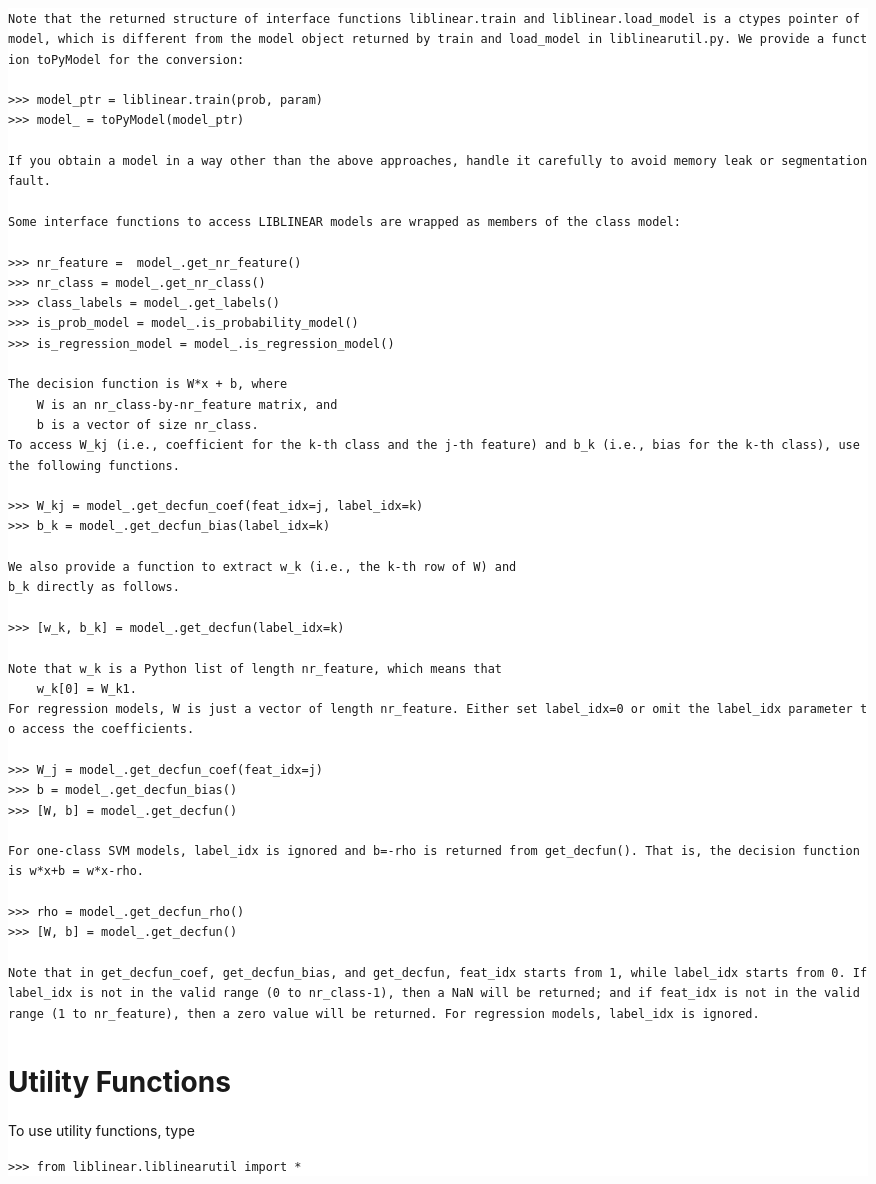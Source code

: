     Note that the returned structure of interface functions liblinear.train and liblinear.load_model is a ctypes pointer of model, which is different from the model object returned by train and load_model in liblinearutil.py. We provide a function toPyModel for the conversion:

    >>> model_ptr = liblinear.train(prob, param)
    >>> model_ = toPyModel(model_ptr)

    If you obtain a model in a way other than the above approaches, handle it carefully to avoid memory leak or segmentation fault.

    Some interface functions to access LIBLINEAR models are wrapped as members of the class model:

    >>> nr_feature =  model_.get_nr_feature()
    >>> nr_class = model_.get_nr_class()
    >>> class_labels = model_.get_labels()
    >>> is_prob_model = model_.is_probability_model()
    >>> is_regression_model = model_.is_regression_model()

    The decision function is W*x + b, where
        W is an nr_class-by-nr_feature matrix, and
        b is a vector of size nr_class.
    To access W_kj (i.e., coefficient for the k-th class and the j-th feature) and b_k (i.e., bias for the k-th class), use the following functions.

    >>> W_kj = model_.get_decfun_coef(feat_idx=j, label_idx=k)
    >>> b_k = model_.get_decfun_bias(label_idx=k)

    We also provide a function to extract w_k (i.e., the k-th row of W) and
    b_k directly as follows.

    >>> [w_k, b_k] = model_.get_decfun(label_idx=k)

    Note that w_k is a Python list of length nr_feature, which means that
        w_k[0] = W_k1.
    For regression models, W is just a vector of length nr_feature. Either set label_idx=0 or omit the label_idx parameter to access the coefficients.

    >>> W_j = model_.get_decfun_coef(feat_idx=j)
    >>> b = model_.get_decfun_bias()
    >>> [W, b] = model_.get_decfun()

    For one-class SVM models, label_idx is ignored and b=-rho is returned from get_decfun(). That is, the decision function is w*x+b = w*x-rho.

    >>> rho = model_.get_decfun_rho()
    >>> [W, b] = model_.get_decfun()

    Note that in get_decfun_coef, get_decfun_bias, and get_decfun, feat_idx starts from 1, while label_idx starts from 0. If label_idx is not in the valid range (0 to nr_class-1), then a NaN will be returned; and if feat_idx is not in the valid range (1 to nr_feature), then a zero value will be returned. For regression models, label_idx is ignored.

Utility Functions
=================

To use utility functions, type

    >>> from liblinear.liblinearutil import *
